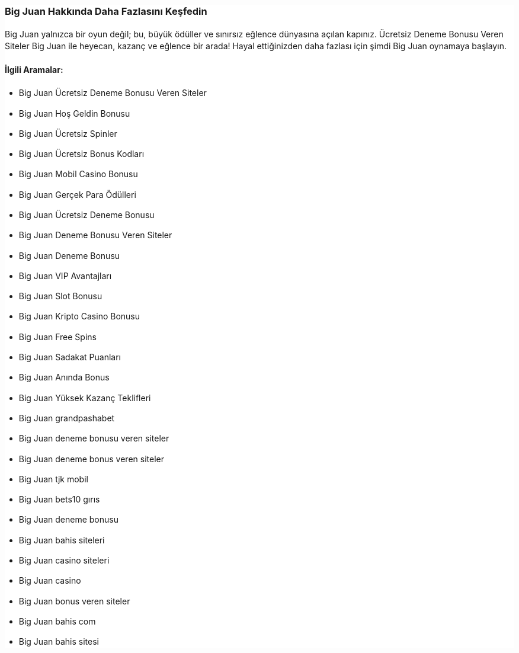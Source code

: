 ### Big Juan Hakkında Daha Fazlasını Keşfedin

Big Juan yalnızca bir oyun değil; bu, büyük ödüller ve sınırsız eğlence dünyasına açılan kapınız. Ücretsiz Deneme Bonusu Veren Siteler Big Juan ile heyecan, kazanç ve eğlence bir arada! Hayal ettiğinizden daha fazlası için şimdi Big Juan oynamaya başlayın.

#### İlgili Aramalar:
- Big Juan Ücretsiz Deneme Bonusu Veren Siteler

- Big Juan Hoş Geldin Bonusu  

- Big Juan Ücretsiz Spinler  

- Big Juan Ücretsiz Bonus Kodları  

- Big Juan Mobil Casino Bonusu  

- Big Juan Gerçek Para Ödülleri  

- Big Juan Ücretsiz Deneme Bonusu

- Big Juan Deneme Bonusu Veren Siteler

- Big Juan Deneme Bonusu

- Big Juan VIP Avantajları  

- Big Juan Slot Bonusu  

- Big Juan Kripto Casino Bonusu  

- Big Juan Free Spins  

- Big Juan Sadakat Puanları  

- Big Juan Anında Bonus  

- Big Juan Yüksek Kazanç Teklifleri  

- Big Juan grandpashabet

- Big Juan deneme bonusu veren siteler

- Big Juan deneme bonus veren siteler

- Big Juan tjk mobil

- Big Juan bets10 gırıs

- Big Juan deneme bonusu

- Big Juan bahis siteleri

- Big Juan casino siteleri

- Big Juan casino

- Big Juan bonus veren siteler

- Big Juan bahis com

- Big Juan bahis sitesi
